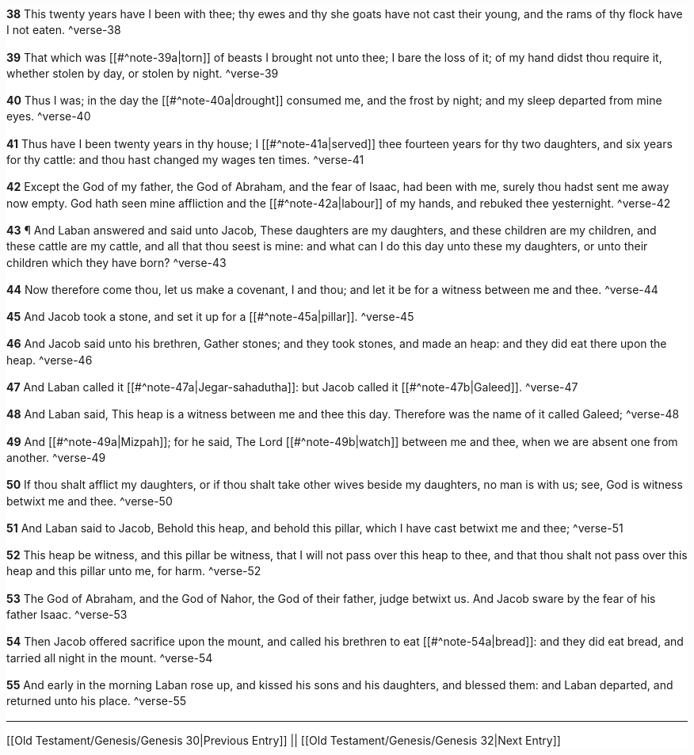 **38**  This twenty years have I been with thee; thy ewes and thy she goats have not cast their young, and the rams of thy flock have I not eaten. ^verse-38

**39**  That which was [[#^note-39a|torn]] of beasts I brought not unto thee; I bare the loss of it; of my hand didst thou require it, whether stolen by day, or stolen by night. ^verse-39

**40**  Thus I was; in the day the [[#^note-40a|drought]] consumed me, and the frost by night; and my sleep departed from mine eyes. ^verse-40

**41**  Thus have I been twenty years in thy house; I [[#^note-41a|served]] thee fourteen years for thy two daughters, and six years for thy cattle: and thou hast changed my wages ten times. ^verse-41

**42**  Except the God of my father, the God of Abraham, and the fear of Isaac, had been with me, surely thou hadst sent me away now empty. God hath seen mine affliction and the [[#^note-42a|labour]] of my hands, and rebuked thee yesternight. ^verse-42

**43**  ¶ And Laban answered and said unto Jacob, These daughters are my daughters, and these children are my children, and these cattle are my cattle, and all that thou seest is mine: and what can I do this day unto these my daughters, or unto their children which they have born? ^verse-43

**44**  Now therefore come thou, let us make a covenant, I and thou; and let it be for a witness between me and thee. ^verse-44

**45**  And Jacob took a stone, and set it up for a [[#^note-45a|pillar]]. ^verse-45

**46**  And Jacob said unto his brethren, Gather stones; and they took stones, and made an heap: and they did eat there upon the heap. ^verse-46

**47**  And Laban called it [[#^note-47a|Jegar-sahadutha]]: but Jacob called it [[#^note-47b|Galeed]]. ^verse-47

**48**  And Laban said, This heap is a witness between me and thee this day. Therefore was the name of it called Galeed; ^verse-48

**49**  And [[#^note-49a|Mizpah]]; for he said, The Lord [[#^note-49b|watch]] between me and thee, when we are absent one from another. ^verse-49

**50**  If thou shalt afflict my daughters, or if thou shalt take other wives beside my daughters, no man is with us; see, God is witness betwixt me and thee. ^verse-50

**51**  And Laban said to Jacob, Behold this heap, and behold this pillar, which I have cast betwixt me and thee; ^verse-51

**52**  This heap be witness, and this pillar be witness, that I will not pass over this heap to thee, and that thou shalt not pass over this heap and this pillar unto me, for harm. ^verse-52

**53**  The God of Abraham, and the God of Nahor, the God of their father, judge betwixt us. And Jacob sware by the fear of his father Isaac. ^verse-53

**54**  Then Jacob offered sacrifice upon the mount, and called his brethren to eat [[#^note-54a|bread]]: and they did eat bread, and tarried all night in the mount. ^verse-54

**55**  And early in the morning Laban rose up, and kissed his sons and his daughters, and blessed them: and Laban departed, and returned unto his place. ^verse-55


---
[[Old Testament/Genesis/Genesis 30|Previous Entry]]  ||  [[Old Testament/Genesis/Genesis 32|Next Entry]]
